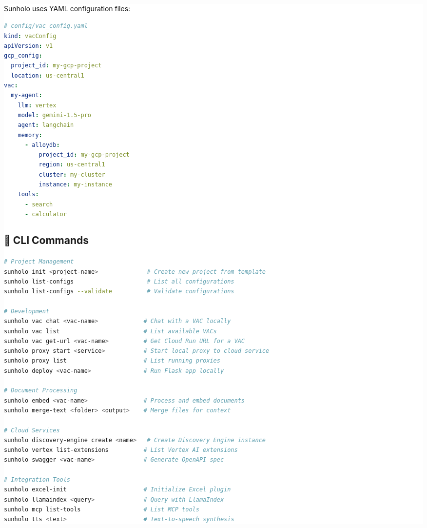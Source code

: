 Sunholo uses YAML configuration files:

```yaml
# config/vac_config.yaml
kind: vacConfig
apiVersion: v1
gcp_config:
  project_id: my-gcp-project
  location: us-central1
vac:
  my-agent:
    llm: vertex
    model: gemini-1.5-pro
    agent: langchain
    memory:
      - alloydb:
          project_id: my-gcp-project
          region: us-central1
          cluster: my-cluster
          instance: my-instance
    tools:
      - search
      - calculator
```

## 🔧 CLI Commands

```bash
# Project Management
sunholo init <project-name>              # Create new project from template
sunholo list-configs                     # List all configurations
sunholo list-configs --validate          # Validate configurations

# Development
sunholo vac chat <vac-name>             # Chat with a VAC locally
sunholo vac list                        # List available VACs  
sunholo vac get-url <vac-name>          # Get Cloud Run URL for a VAC
sunholo proxy start <service>           # Start local proxy to cloud service
sunholo proxy list                      # List running proxies
sunholo deploy <vac-name>               # Run Flask app locally

# Document Processing
sunholo embed <vac-name>                # Process and embed documents
sunholo merge-text <folder> <output>    # Merge files for context

# Cloud Services
sunholo discovery-engine create <name>   # Create Discovery Engine instance
sunholo vertex list-extensions          # List Vertex AI extensions
sunholo swagger <vac-name>              # Generate OpenAPI spec

# Integration Tools
sunholo excel-init                      # Initialize Excel plugin
sunholo llamaindex <query>              # Query with LlamaIndex
sunholo mcp list-tools                  # List MCP tools
sunholo tts <text>                      # Text-to-speech synthesis
```
